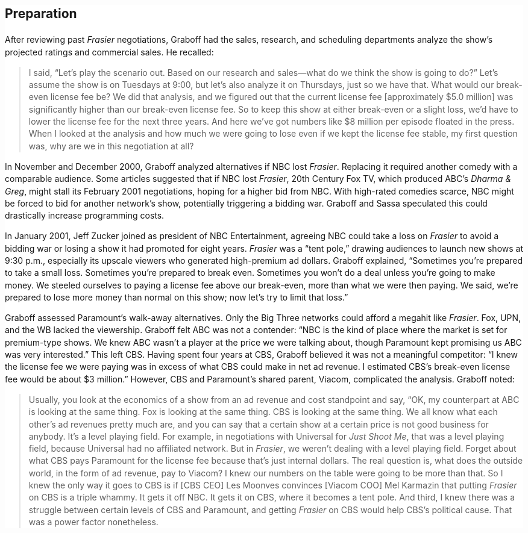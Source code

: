 ## Preparation

After reviewing past *Frasier* negotiations, Graboff had the sales, research, and scheduling departments analyze the show’s projected ratings and commercial sales. He recalled:

> I said, “Let’s play the scenario out. Based on our research and sales—what do we think the show is going to do?” Let’s assume the show is on Tuesdays at 9:00, but let’s also analyze it on Thursdays, just so we have that. What would our break-even license fee be? We did that analysis, and we figured out that the current license fee [approximately $5.0 million] was significantly higher than our break-even license fee. So to keep this show at either break-even or a slight loss, we’d have to lower the license fee for the next three years. And here we’ve got numbers like $8 million per episode floated in the press. When I looked at the analysis and how much we were going to lose even if we kept the license fee stable, my first question was, why are we in this negotiation at all?

In November and December 2000, Graboff analyzed alternatives if NBC lost *Frasier*. Replacing it required another comedy with a comparable audience. Some articles suggested that if NBC lost *Frasier*, 20th Century Fox TV, which produced ABC’s *Dharma & Greg*, might stall its February 2001 negotiations, hoping for a higher bid from NBC. With high-rated comedies scarce, NBC might be forced to bid for another network’s show, potentially triggering a bidding war. Graboff and Sassa speculated this could drastically increase programming costs.

In January 2001, Jeff Zucker joined as president of NBC Entertainment, agreeing NBC could take a loss on *Frasier* to avoid a bidding war or losing a show it had promoted for eight years. *Frasier* was a “tent pole,” drawing audiences to launch new shows at 9:30 p.m., especially its upscale viewers who generated high-premium ad dollars. Graboff explained, “Sometimes you’re prepared to take a small loss. Sometimes you’re prepared to break even. Sometimes you won’t do a deal unless you’re going to make money. We steeled ourselves to paying a license fee above our break-even, more than what we were then paying. We said, we’re prepared to lose more money than normal on this show; now let’s try to limit that loss.”

Graboff assessed Paramount’s walk-away alternatives. Only the Big Three networks could afford a megahit like *Frasier*. Fox, UPN, and the WB lacked the viewership. Graboff felt ABC was not a contender: “NBC is the kind of place where the market is set for premium-type shows. We knew ABC wasn’t a player at the price we were talking about, though Paramount kept promising us ABC was very interested.” This left CBS. Having spent four years at CBS, Graboff believed it was not a meaningful competitor: “I knew the license fee we were paying was in excess of what CBS could make in net ad revenue. I estimated CBS’s break-even license fee would be about $3 million.” However, CBS and Paramount’s shared parent, Viacom, complicated the analysis. Graboff noted:

> Usually, you look at the economics of a show from an ad revenue and cost standpoint and say, “OK, my counterpart at ABC is looking at the same thing. Fox is looking at the same thing. CBS is looking at the same thing. We all know what each other’s ad revenues pretty much are, and you can say that a certain show at a certain price is not good business for anybody. It’s a level playing field. For example, in negotiations with Universal for *Just Shoot Me*, that was a level playing field, because Universal had no affiliated network. But in *Frasier*, we weren’t dealing with a level playing field. Forget about what CBS pays Paramount for the license fee because that’s just internal dollars. The real question is, what does the outside world, in the form of ad revenue, pay to Viacom? I knew our numbers on the table were going to be more than that. So I knew the only way it goes to CBS is if [CBS CEO] Les Moonves convinces [Viacom COO] Mel Karmazin that putting *Frasier* on CBS is a triple whammy. It gets it off NBC. It gets it on CBS, where it becomes a tent pole. And third, I knew there was a struggle between certain levels of CBS and Paramount, and getting *Frasier* on CBS would help CBS’s political cause. That was a power factor nonetheless.
